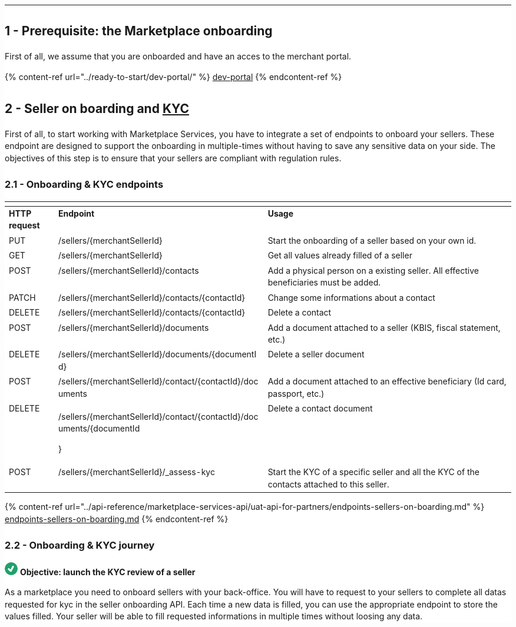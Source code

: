 ***

## 1 - Prerequisite: the Marketplace onboarding

First of all, we assume that you are onboarded and have an acces to the merchant portal.

{% content-ref url="../ready-to-start/dev-portal/" %}
[dev-portal](../ready-to-start/dev-portal/)
{% endcontent-ref %}

## 2 - Seller on boarding and [KYC](marketplaces-journeys.md#glossary)

First of all, to start working with Marketplace Services, you have to integrate a set of endpoints to onboard your sellers. These endpoint are designed to support the onboarding in multiple-times without having to save any sensitive data on your side. The objectives of this step is to ensure that your sellers are compliant with regulation rules.

### 2.1 - Onboarding & KYC endpoints

<table data-header-hidden data-full-width="true"><thead><tr><th></th><th></th><th></th></tr></thead><tbody><tr><td><strong>HTTP request</strong></td><td><strong>Endpoint</strong></td><td><strong>Usage</strong></td></tr><tr><td>PUT</td><td>/sellers/{merchantSellerId}</td><td>Start the onboarding of a seller based on your own id.</td></tr><tr><td>GET</td><td>/sellers/{merchantSellerId}</td><td>Get all values already filled of a seller</td></tr><tr><td>POST</td><td>/sellers/{merchantSellerId}/contacts</td><td>Add a physical person on a existing seller. All effective beneficiaries must be added.</td></tr><tr><td>PATCH</td><td>/sellers/{merchantSellerId}/contacts/{contactId}</td><td>Change some informations about a contact</td></tr><tr><td>DELETE</td><td>/sellers/{merchantSellerId}/contacts/{contactId}</td><td>Delete a contact</td></tr><tr><td>POST</td><td>/sellers/{merchantSellerId}/documents</td><td>Add a document attached to a seller (KBIS, fiscal statement, etc.)</td></tr><tr><td>DELETE</td><td>/sellers/{merchantSellerId}/documents/{documentId}</td><td>Delete a seller document</td></tr><tr><td>POST</td><td>/sellers/{merchantSellerId}/contact/{contactId}/documents</td><td>Add a document attached to an effective beneficiary (Id card, passport, etc.)</td></tr><tr><td>DELETE</td><td><p>/sellers/{merchantSellerId}/contact/{contactId}/documents/{documentId</p><p>}</p></td><td>Delete a contact document</td></tr><tr><td>POST</td><td>/sellers/{merchantSellerId}/_assess-kyc</td><td>Start the KYC of a specific seller and all the KYC of the contacts attached to this seller.</td></tr></tbody></table>

{% content-ref url="../api-reference/marketplace-services-api/uat-api-for-partners/endpoints-sellers-on-boarding.md" %}
[endpoints-sellers-on-boarding.md](../api-reference/marketplace-services-api/uat-api-for-partners/endpoints-sellers-on-boarding.md)
{% endcontent-ref %}

### 2.2 - Onboarding & KYC journey

![](../.gitbook/assets/8.png)  **Objective: launch the KYC review of a seller**

As a marketplace you need to onboard sellers with your back-office. You will have to request to your sellers to complete all datas requested for kyc in the seller onboarding API. Each time a new data is filled, you can use the appropriate endpoint to store the values filled. Your seller will be able to fill requested informations in multiple times without loosing any data.
